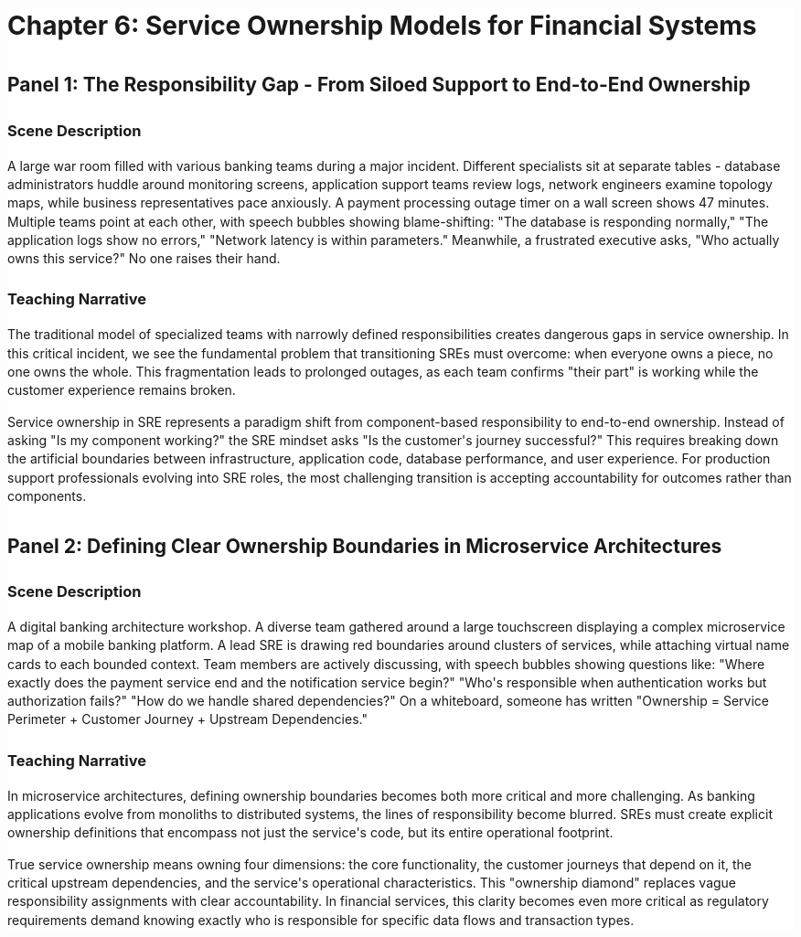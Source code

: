 # Chapter 6: Service Ownership Models for Financial Systems

## Panel 1: The Responsibility Gap - From Siloed Support to End-to-End Ownership
### Scene Description

 A large war room filled with various banking teams during a major incident. Different specialists sit at separate tables - database administrators huddle around monitoring screens, application support teams review logs, network engineers examine topology maps, while business representatives pace anxiously. A payment processing outage timer on a wall screen shows 47 minutes. Multiple teams point at each other, with speech bubbles showing blame-shifting: "The database is responding normally," "The application logs show no errors," "Network latency is within parameters." Meanwhile, a frustrated executive asks, "Who actually owns this service?" No one raises their hand.

### Teaching Narrative
The traditional model of specialized teams with narrowly defined responsibilities creates dangerous gaps in service ownership. In this critical incident, we see the fundamental problem that transitioning SREs must overcome: when everyone owns a piece, no one owns the whole. This fragmentation leads to prolonged outages, as each team confirms "their part" is working while the customer experience remains broken.

Service ownership in SRE represents a paradigm shift from component-based responsibility to end-to-end ownership. Instead of asking "Is my component working?" the SRE mindset asks "Is the customer's journey successful?" This requires breaking down the artificial boundaries between infrastructure, application code, database performance, and user experience. For production support professionals evolving into SRE roles, the most challenging transition is accepting accountability for outcomes rather than components.

## Panel 2: Defining Clear Ownership Boundaries in Microservice Architectures
### Scene Description

 A digital banking architecture workshop. A diverse team gathered around a large touchscreen displaying a complex microservice map of a mobile banking platform. A lead SRE is drawing red boundaries around clusters of services, while attaching virtual name cards to each bounded context. Team members are actively discussing, with speech bubbles showing questions like: "Where exactly does the payment service end and the notification service begin?" "Who's responsible when authentication works but authorization fails?" "How do we handle shared dependencies?" On a whiteboard, someone has written "Ownership = Service Perimeter + Customer Journey + Upstream Dependencies."

### Teaching Narrative
In microservice architectures, defining ownership boundaries becomes both more critical and more challenging. As banking applications evolve from monoliths to distributed systems, the lines of responsibility become blurred. SREs must create explicit ownership definitions that encompass not just the service's code, but its entire operational footprint.

True service ownership means owning four dimensions: the core functionality, the customer journeys that depend on it, the critical upstream dependencies, and the service's operational characteristics. This "ownership diamond" replaces vague responsibility assignments with clear accountability. In financial services, this clarity becomes even more critical as regulatory requirements demand knowing exactly who is responsible for specific data flows and transaction types.
